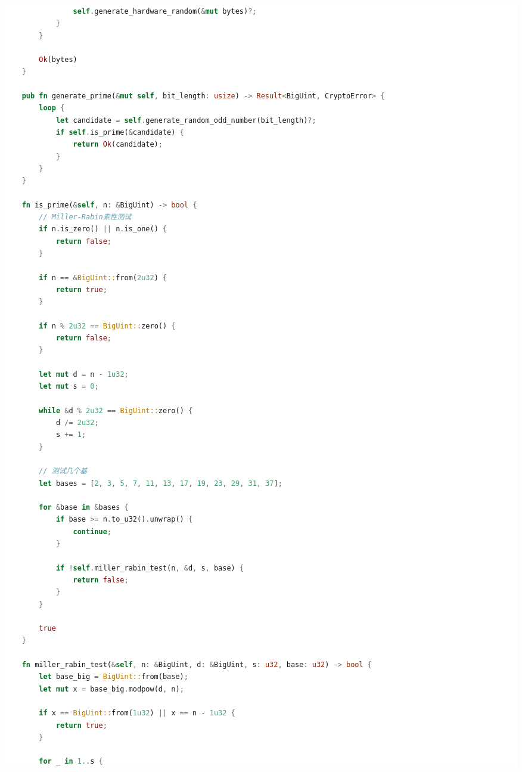 ```rust
                self.generate_hardware_random(&mut bytes)?;
            }
        }
        
        Ok(bytes)
    }
    
    pub fn generate_prime(&mut self, bit_length: usize) -> Result<BigUint, CryptoError> {
        loop {
            let candidate = self.generate_random_odd_number(bit_length)?;
            if self.is_prime(&candidate) {
                return Ok(candidate);
            }
        }
    }
    
    fn is_prime(&self, n: &BigUint) -> bool {
        // Miller-Rabin素性测试
        if n.is_zero() || n.is_one() {
            return false;
        }
        
        if n == &BigUint::from(2u32) {
            return true;
        }
        
        if n % 2u32 == BigUint::zero() {
            return false;
        }
        
        let mut d = n - 1u32;
        let mut s = 0;
        
        while &d % 2u32 == BigUint::zero() {
            d /= 2u32;
            s += 1;
        }
        
        // 测试几个基
        let bases = [2, 3, 5, 7, 11, 13, 17, 19, 23, 29, 31, 37];
        
        for &base in &bases {
            if base >= n.to_u32().unwrap() {
                continue;
            }
            
            if !self.miller_rabin_test(n, &d, s, base) {
                return false;
            }
        }
        
        true
    }
    
    fn miller_rabin_test(&self, n: &BigUint, d: &BigUint, s: u32, base: u32) -> bool {
        let base_big = BigUint::from(base);
        let mut x = base_big.modpow(d, n);
        
        if x == BigUint::from(1u32) || x == n - 1u32 {
            return true;
        }
        
        for _ in 1..s {
```
